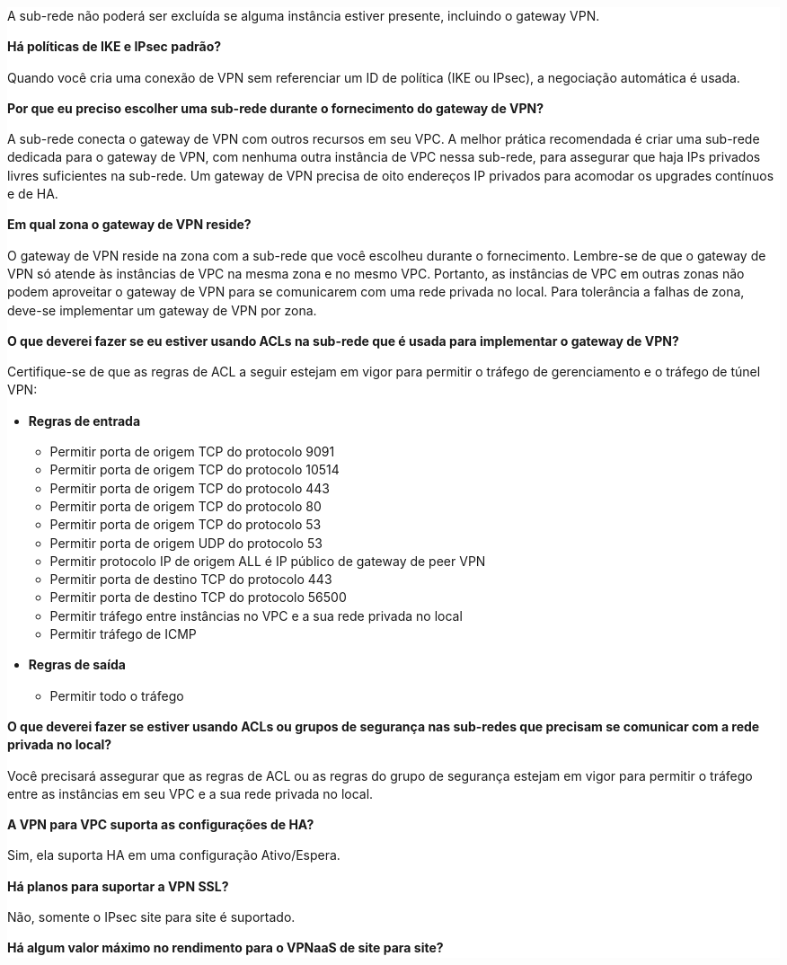 A sub-rede não poderá ser excluída se alguma instância estiver presente, incluindo o gateway VPN.

**Há políticas de IKE e IPsec padrão?**

Quando você cria uma conexão de VPN sem referenciar um ID de política (IKE ou IPsec), a negociação automática é usada.

**Por que eu preciso escolher uma sub-rede durante o fornecimento do gateway de VPN?**

A sub-rede conecta o gateway de VPN com outros recursos em seu VPC. A melhor prática recomendada é criar uma sub-rede dedicada para o gateway de VPN, com nenhuma outra instância de VPC nessa sub-rede, para assegurar que haja IPs privados livres suficientes na sub-rede. Um gateway de VPN precisa de oito endereços IP privados para acomodar os upgrades contínuos e de HA.

**Em qual zona o gateway de VPN reside?**

O gateway de VPN reside na zona com a sub-rede que você escolheu durante o fornecimento. Lembre-se de que o gateway de VPN só atende às instâncias de VPC na mesma zona e no mesmo VPC. Portanto, as instâncias de VPC em outras zonas não podem aproveitar o gateway de VPN para se comunicarem com uma rede privada no local. Para tolerância a falhas de zona, deve-se implementar um gateway de VPN por zona.

**O que deverei fazer se eu estiver usando ACLs na sub-rede que é usada para implementar o gateway de VPN?**

Certifique-se de que as regras de ACL a seguir estejam em vigor para permitir o tráfego de gerenciamento e o tráfego de túnel VPN:

* **Regras de entrada**
    - Permitir porta de origem TCP do protocolo 9091
    - Permitir porta de origem TCP do protocolo 10514
    - Permitir porta de origem TCP do protocolo 443
    - Permitir porta de origem TCP do protocolo 80
    - Permitir porta de origem TCP do protocolo 53
    - Permitir porta de origem UDP do protocolo 53
    - Permitir protocolo IP de origem ALL é IP público de gateway de peer VPN
    - Permitir porta de destino TCP do protocolo 443
    - Permitir porta de destino TCP do protocolo 56500
    - Permitir tráfego entre instâncias no VPC e a sua rede privada no local
    - Permitir tráfego de ICMP

* **Regras de saída**
   - Permitir todo o tráfego

**O que deverei fazer se estiver usando ACLs ou grupos de segurança nas sub-redes que precisam se comunicar com a rede privada no local?**

Você precisará assegurar que as regras de ACL ou as regras do grupo de segurança estejam em vigor para permitir o tráfego entre as instâncias em seu VPC e a sua rede privada no local.

**A VPN para VPC suporta as configurações de HA?**

Sim, ela suporta HA em uma configuração Ativo/Espera.

**Há planos para suportar a VPN SSL?**

Não, somente o IPsec site para site é suportado.

**Há algum valor máximo no rendimento para o VPNaaS de site para site?**
